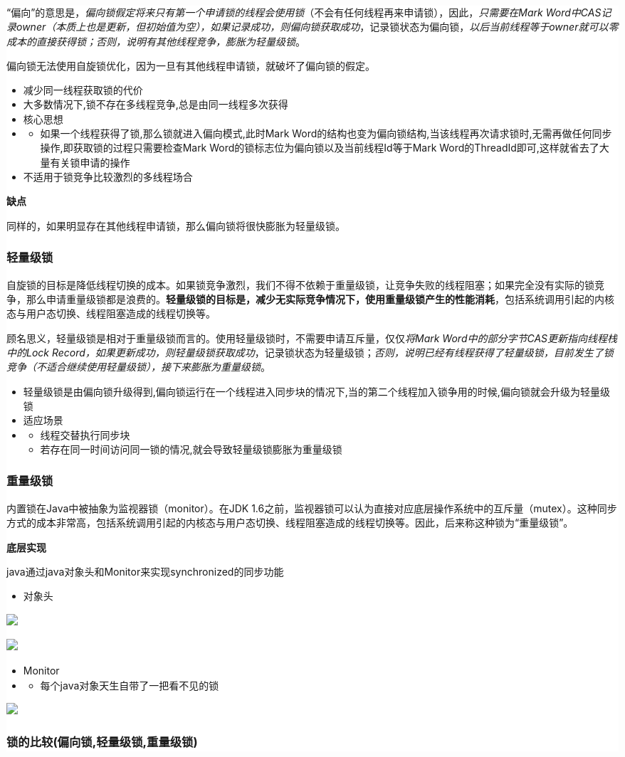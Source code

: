 “偏向”的意思是，*偏向锁假定将来只有第一个申请锁的线程会使用锁*（不会有任何线程再来申请锁），因此，*只需要在Mark Word中CAS记录owner（本质上也是更新，但初始值为空），如果记录成功，则偏向锁获取成功*，记录锁状态为偏向锁，*以后当前线程等于owner就可以零成本的直接获得锁；否则，说明有其他线程竞争，膨胀为轻量级锁*。

偏向锁无法使用自旋锁优化，因为一旦有其他线程申请锁，就破坏了偏向锁的假定。

- 减少同一线程获取锁的代价
- 大多数情况下,锁不存在多线程竞争,总是由同一线程多次获得
- 核心思想
- - 如果一个线程获得了锁,那么锁就进入偏向模式,此时Mark       Word的结构也变为偏向锁结构,当该线程再次请求锁时,无需再做任何同步操作,即获取锁的过程只需要检查Mark       Word的锁标志位为偏向锁以及当前线程Id等于Mark Word的ThreadId即可,这样就省去了大量有关锁申请的操作
- 不适用于锁竞争比较激烈的多线程场合

**缺点**

同样的，如果明显存在其他线程申请锁，那么偏向锁将很快膨胀为轻量级锁。

 

### 轻量级锁

自旋锁的目标是降低线程切换的成本。如果锁竞争激烈，我们不得不依赖于重量级锁，让竞争失败的线程阻塞；如果完全没有实际的锁竞争，那么申请重量级锁都是浪费的。**轻量级锁的目标是，减少无实际竞争情况下，使用重量级锁产生的性能消耗**，包括系统调用引起的内核态与用户态切换、线程阻塞造成的线程切换等。

顾名思义，轻量级锁是相对于重量级锁而言的。使用轻量级锁时，不需要申请互斥量，仅仅*将Mark Word中的部分字节CAS更新指向线程栈中的Lock Record，如果更新成功，则轻量级锁获取成功*，记录锁状态为轻量级锁；*否则，说明已经有线程获得了轻量级锁，目前发生了锁竞争（不适合继续使用轻量级锁），接下来膨胀为重量级锁*。

- 轻量级锁是由偏向锁升级得到,偏向锁运行在一个线程进入同步块的情况下,当的第二个线程加入锁争用的时候,偏向锁就会升级为轻量级锁
- 适应场景
- - 线程交替执行同步块
  - 若存在同一时间访问同一锁的情况,就会导致轻量级锁膨胀为重量级锁

 

### 重量级锁

内置锁在Java中被抽象为监视器锁（monitor）。在JDK 1.6之前，监视器锁可以认为直接对应底层操作系统中的互斥量（mutex）。这种同步方式的成本非常高，包括系统调用引起的内核态与用户态切换、线程阻塞造成的线程切换等。因此，后来称这种锁为“重量级锁”。

 

**底层实现**

java通过java对象头和Monitor来实现synchronized的同步功能

- 对象头

![](../%E5%9F%BA%E7%A1%80/.img/.%E5%A4%9A%E7%BA%BF%E7%A8%8B/clip_image004.png)

 

![ ](../%E5%9F%BA%E7%A1%80/.img/.%E5%A4%9A%E7%BA%BF%E7%A8%8B/clip_image005.png)

- Monitor
- - 每个java对象天生自带了一把看不见的锁

![](../%E5%9F%BA%E7%A1%80/.img/.%E5%A4%9A%E7%BA%BF%E7%A8%8B/clip_image006.png)

 

### 锁的比较(偏向锁,轻量级锁,重量级锁)
